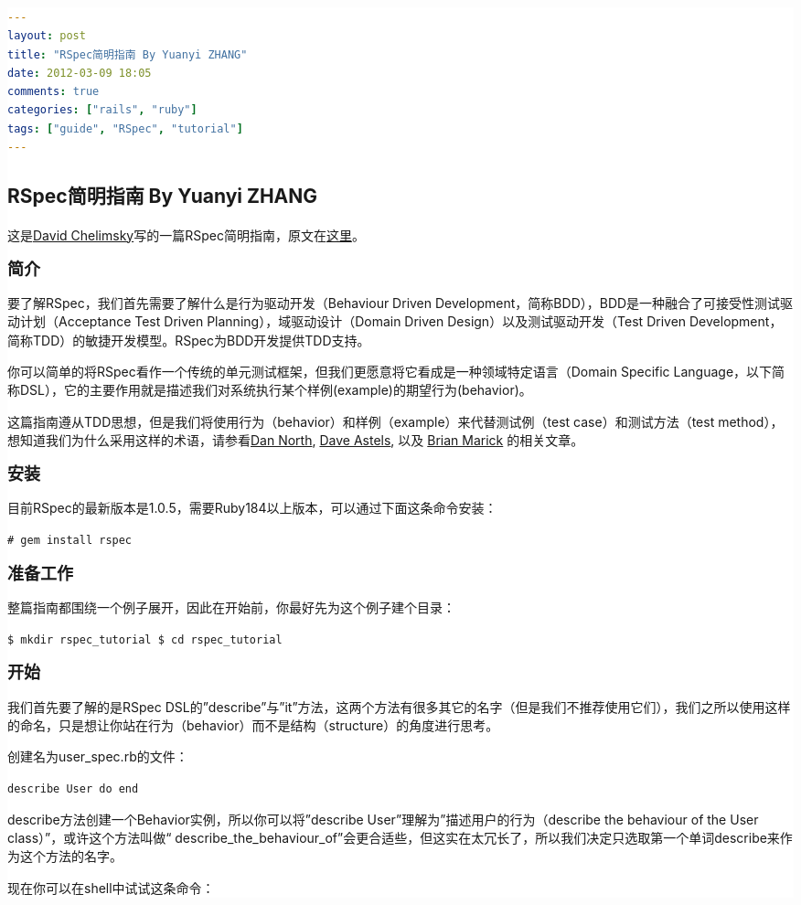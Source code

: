 ```yaml
---
layout: post
title: "RSpec简明指南 By Yuanyi ZHANG"
date: 2012-03-09 18:05
comments: true
categories: ["rails", "ruby"]
tags: ["guide", "RSpec", "tutorial"]
---
```

## RSpec简明指南 By Yuanyi ZHANG
这是<a href="http://blog.davidchelimsky.net/">David Chelimsky</a>写的一篇RSpec简明指南，原文在<a href="http://blog.davidchelimsky.net/articles/2007/05/14/an-introduction-to-rspec-part-i">这里</a>。

<span style="font-size: large;"><strong>简介</strong></span>

要了解RSpec，我们首先需要了解什么是行为驱动开发（Behaviour Driven Development，简称BDD），BDD是一种融合了可接受性测试驱动计划（Acceptance Test Driven Planning），域驱动设计（Domain Driven Design）以及测试驱动开发（Test Driven Development，简称TDD）的敏捷开发模型。RSpec为BDD开发提供TDD支持。

你可以简单的将RSpec看作一个传统的单元测试框架，但我们更愿意将它看成是一种领域特定语言（Domain Specific Language，以下简称DSL），它的主要作用就是描述我们对系统执行某个样例(example)的期望行为(behavior)。

这篇指南遵从TDD思想，但是我们将使用行为（behavior）和样例（example）来代替测试例（test case）和测试方法（test method），想知道我们为什么采用这样的术语，请参看<a href="http://dannorth.net/tags/agile/bdd/">Dan North</a>, <a href="http://daveastels.com/articles/2005/07/05/a-new-look-at-test-driven-development">Dave Astels</a>, 以及 <a href="http://exampler.com/">Brian Marick</a> 的相关文章。

<span style="font-size: large;"><strong>安装</strong></span>

目前RSpec的最新版本是1.0.5，需要Ruby184以上版本，可以通过下面这条命令安装：

<code># gem install rspec</code>

<span style="font-size: large;"><strong>准备工作</strong></span>

整篇指南都围绕一个例子展开，因此在开始前，你最好先为这个例子建个目录：

<code>$ mkdir rspec_tutorial
$ cd rspec_tutorial</code>

<span style="font-size: large;"><strong>开始</strong></span>

我们首先要了解的是RSpec DSL的”describe”与”it”方法，这两个方法有很多其它的名字（但是我们不推荐使用它们），我们之所以使用这样的命名，只是想让你站在行为（behavior）而不是结构（structure）的角度进行思考。

创建名为user_spec.rb的文件：

<code>describe User do
end</code>

describe方法创建一个Behavior实例，所以你可以将”describe User”理解为”描述用户的行为（describe the behaviour of the User class）”，或许这个方法叫做“
describe_the_behaviour_of”会更合适些，但这实在太冗长了，所以我们决定只选取第一个单词describe来作为这个方法的名字。

现在你可以在shell中试试这条命令：
